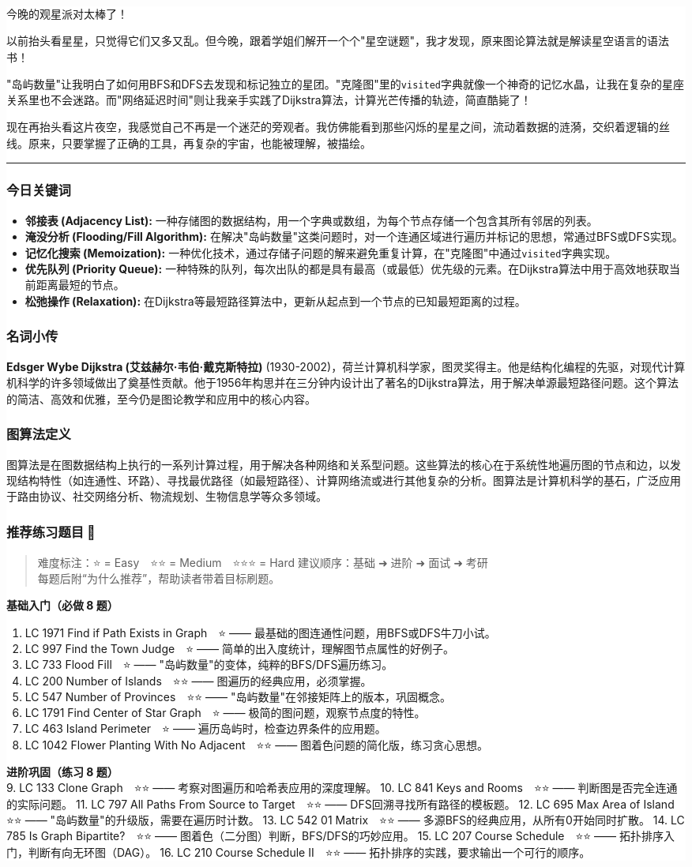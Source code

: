 今晚的观星派对太棒了！

以前抬头看星星，只觉得它们又多又乱。但今晚，跟着学姐们解开一个个"星空谜题"，我才发现，原来图论算法就是解读星空语言的语法书！

"岛屿数量"让我明白了如何用BFS和DFS去发现和标记独立的星团。"克隆图"里的`visited`字典就像一个神奇的记忆水晶，让我在复杂的星座关系里也不会迷路。而"网络延迟时间"则让我亲手实践了Dijkstra算法，计算光芒传播的轨迹，简直酷毙了！

现在再抬头看这片夜空，我感觉自己不再是一个迷茫的旁观者。我仿佛能看到那些闪烁的星星之间，流动着数据的涟漪，交织着逻辑的丝线。原来，只要掌握了正确的工具，再复杂的宇宙，也能被理解，被描绘。

---

### 今日关键词

- **邻接表 (Adjacency List):** 一种存储图的数据结构，用一个字典或数组，为每个节点存储一个包含其所有邻居的列表。
- **淹没分析 (Flooding/Fill Algorithm):** 在解决"岛屿数量"这类问题时，对一个连通区域进行遍历并标记的思想，常通过BFS或DFS实现。
- **记忆化搜索 (Memoization):** 一种优化技术，通过存储子问题的解来避免重复计算，在"克隆图"中通过`visited`字典实现。
- **优先队列 (Priority Queue):** 一种特殊的队列，每次出队的都是具有最高（或最低）优先级的元素。在Dijkstra算法中用于高效地获取当前距离最短的节点。
- **松弛操作 (Relaxation):** 在Dijkstra等最短路径算法中，更新从起点到一个节点的已知最短距离的过程。

### 名词小传

**Edsger Wybe Dijkstra (艾兹赫尔·韦伯·戴克斯特拉)** (1930-2002)，荷兰计算机科学家，图灵奖得主。他是结构化编程的先驱，对现代计算机科学的许多领域做出了奠基性贡献。他于1956年构思并在三分钟内设计出了著名的Dijkstra算法，用于解决单源最短路径问题。这个算法的简洁、高效和优雅，至今仍是图论教学和应用中的核心内容。

### 图算法定义

图算法是在图数据结构上执行的一系列计算过程，用于解决各种网络和关系型问题。这些算法的核心在于系统性地遍历图的节点和边，以发现结构特性（如连通性、环路）、寻找最优路径（如最短路径）、计算网络流或进行其他复杂的分析。图算法是计算机科学的基石，广泛应用于路由协议、社交网络分析、物流规划、生物信息学等众多领域。

### 推荐练习题目 🧲  
> 难度标注：⭐ = Easy ⭐⭐ = Medium ⭐⭐⭐ = Hard
> 建议顺序：基础 ➜ 进阶 ➜ 面试 ➜ 考研  
> 每题后附“为什么推荐”，帮助读者带着目标刷题。  

**基础入门（必做 8 题）**  
1.  LC 1971 Find if Path Exists in Graph ⭐ —— 最基础的图连通性问题，用BFS或DFS牛刀小试。
2.  LC 997 Find the Town Judge ⭐ —— 简单的出入度统计，理解图节点属性的好例子。
3.  LC 733 Flood Fill ⭐ —— "岛屿数量"的变体，纯粹的BFS/DFS遍历练习。
4.  LC 200 Number of Islands ⭐⭐ —— 图遍历的经典应用，必须掌握。
5.  LC 547 Number of Provinces ⭐⭐ —— "岛屿数量"在邻接矩阵上的版本，巩固概念。
6.  LC 1791 Find Center of Star Graph ⭐ —— 极简的图问题，观察节点度的特性。
7.  LC 463 Island Perimeter ⭐ —— 遍历岛屿时，检查边界条件的应用题。
8.  LC 1042 Flower Planting With No Adjacent ⭐⭐ —— 图着色问题的简化版，练习贪心思想。

**进阶巩固（练习 8 题）**  
9.  LC 133 Clone Graph ⭐⭐ —— 考察对图遍历和哈希表应用的深度理解。
10. LC 841 Keys and Rooms ⭐⭐ —— 判断图是否完全连通的实际问题。
11. LC 797 All Paths From Source to Target ⭐⭐ —— DFS回溯寻找所有路径的模板题。
12. LC 695 Max Area of Island ⭐⭐ —— "岛屿数量"的升级版，需要在遍历时计数。
13. LC 542 01 Matrix ⭐⭐ —— 多源BFS的经典应用，从所有0开始同时扩散。
14. LC 785 Is Graph Bipartite? ⭐⭐ —— 图着色（二分图）判断，BFS/DFS的巧妙应用。
15. LC 207 Course Schedule ⭐⭐ —— 拓扑排序入门，判断有向无环图（DAG）。
16. LC 210 Course Schedule II ⭐⭐ —— 拓扑排序的实践，要求输出一个可行的顺序。
